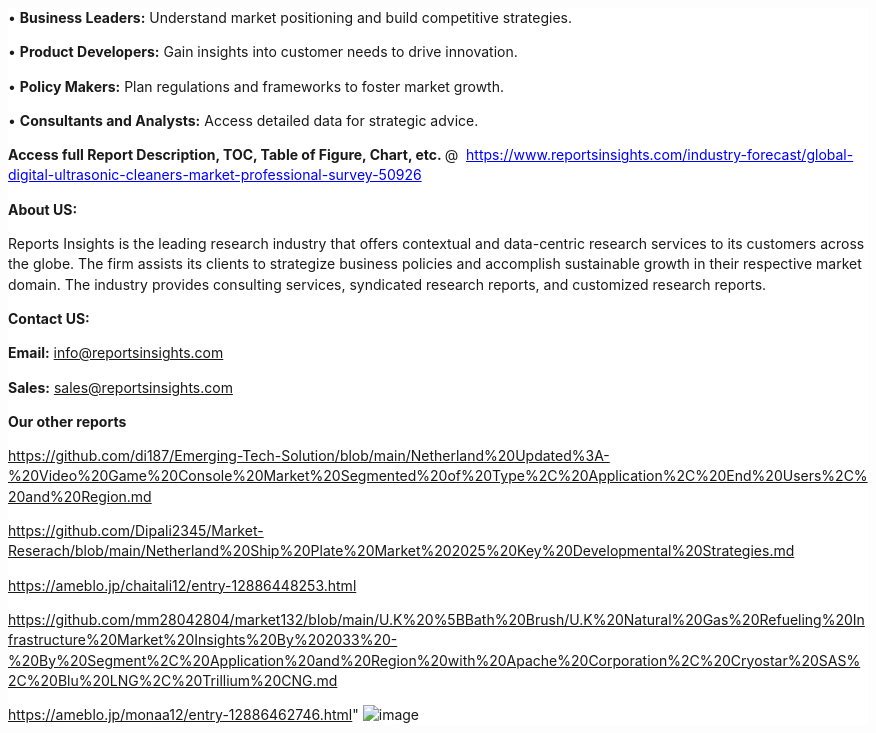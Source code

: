 • <strong>Business Leaders:</strong> Understand market positioning and build competitive strategies.

• <strong>Product Developers:</strong> Gain insights into customer needs to drive innovation.

• <strong>Policy Makers:</strong> Plan regulations and frameworks to foster market growth.

• <strong>Consultants and Analysts:</strong> Access detailed data for strategic advice.
</ul>
<strong>Access full Report Description, TOC, Table of Figure, Chart, etc. </strong>@  <a href=https://www.reportsinsights.com/industry-forecast/global-digital-ultrasonic-cleaners-market-professional-survey-50926 style=color:#0000ff;>https://www.reportsinsights.com/industry-forecast/global-digital-ultrasonic-cleaners-market-professional-survey-50926</a></font>

<strong><strong>About US</strong>:</strong>

Reports Insights is the leading research industry that offers contextual and data-centric research services to its customers across the globe. The firm assists its clients to strategize business policies and accomplish sustainable growth in their respective market domain. The industry provides consulting services, syndicated research reports, and customized research reports.

<strong>Contact US:</strong>

<p class=""""><b>Email:</b> <a href=mailto:info@reportsinsights.com>info@reportsinsights.com</a></p>
<p class=""""><b>Sales:</b> <a href=mailto:sales@reportsinsights.com>sales@reportsinsights.com</a></p>

<strong>Our other reports</strong>

<a href=https://github.com/di187/Emerging-Tech-Solution/blob/main/Netherland%20Updated%3A-%20Video%20Game%20Console%20Market%20Segmented%20of%20Type%2C%20Application%2C%20End%20Users%2C%20and%20Region.md>https://github.com/di187/Emerging-Tech-Solution/blob/main/Netherland%20Updated%3A-%20Video%20Game%20Console%20Market%20Segmented%20of%20Type%2C%20Application%2C%20End%20Users%2C%20and%20Region.md</a>

<a href=https://github.com/Dipali2345/Market-Reserach/blob/main/Netherland%20Ship%20Plate%20Market%202025%20Key%20Developmental%20Strategies.md>https://github.com/Dipali2345/Market-Reserach/blob/main/Netherland%20Ship%20Plate%20Market%202025%20Key%20Developmental%20Strategies.md</a>

<a href=https://ameblo.jp/chaitali12/entry-12886448253.html>https://ameblo.jp/chaitali12/entry-12886448253.html</a>

<a href=https://github.com/mm28042804/market132/blob/main/U.K%20%5BBath%20Brush/U.K%20Natural%20Gas%20Refueling%20Infrastructure%20Market%20Insights%20By%202033%20-%20By%20Segment%2C%20Application%20and%20Region%20with%20Apache%20Corporation%2C%20Cryostar%20SAS%2C%20Blu%20LNG%2C%20Trillium%20CNG.md>https://github.com/mm28042804/market132/blob/main/U.K%20%5BBath%20Brush/U.K%20Natural%20Gas%20Refueling%20Infrastructure%20Market%20Insights%20By%202033%20-%20By%20Segment%2C%20Application%20and%20Region%20with%20Apache%20Corporation%2C%20Cryostar%20SAS%2C%20Blu%20LNG%2C%20Trillium%20CNG.md</a>

<a href=https://ameblo.jp/monaa12/entry-12886462746.html>https://ameblo.jp/monaa12/entry-12886462746.html</a>"
![image](https://github.com/user-attachments/assets/33e500da-ccc8-4d92-ac61-11b839c2165f)
